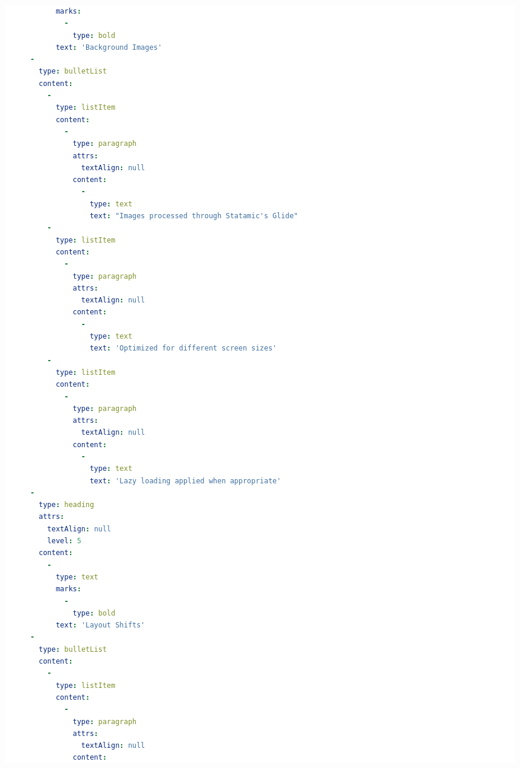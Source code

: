 ```yaml
            marks:
              -
                type: bold
            text: 'Background Images'
      -
        type: bulletList
        content:
          -
            type: listItem
            content:
              -
                type: paragraph
                attrs:
                  textAlign: null
                content:
                  -
                    type: text
                    text: "Images processed through Statamic's Glide"
          -
            type: listItem
            content:
              -
                type: paragraph
                attrs:
                  textAlign: null
                content:
                  -
                    type: text
                    text: 'Optimized for different screen sizes'
          -
            type: listItem
            content:
              -
                type: paragraph
                attrs:
                  textAlign: null
                content:
                  -
                    type: text
                    text: 'Lazy loading applied when appropriate'
      -
        type: heading
        attrs:
          textAlign: null
          level: 5
        content:
          -
            type: text
            marks:
              -
                type: bold
            text: 'Layout Shifts'
      -
        type: bulletList
        content:
          -
            type: listItem
            content:
              -
                type: paragraph
                attrs:
                  textAlign: null
                content:
```